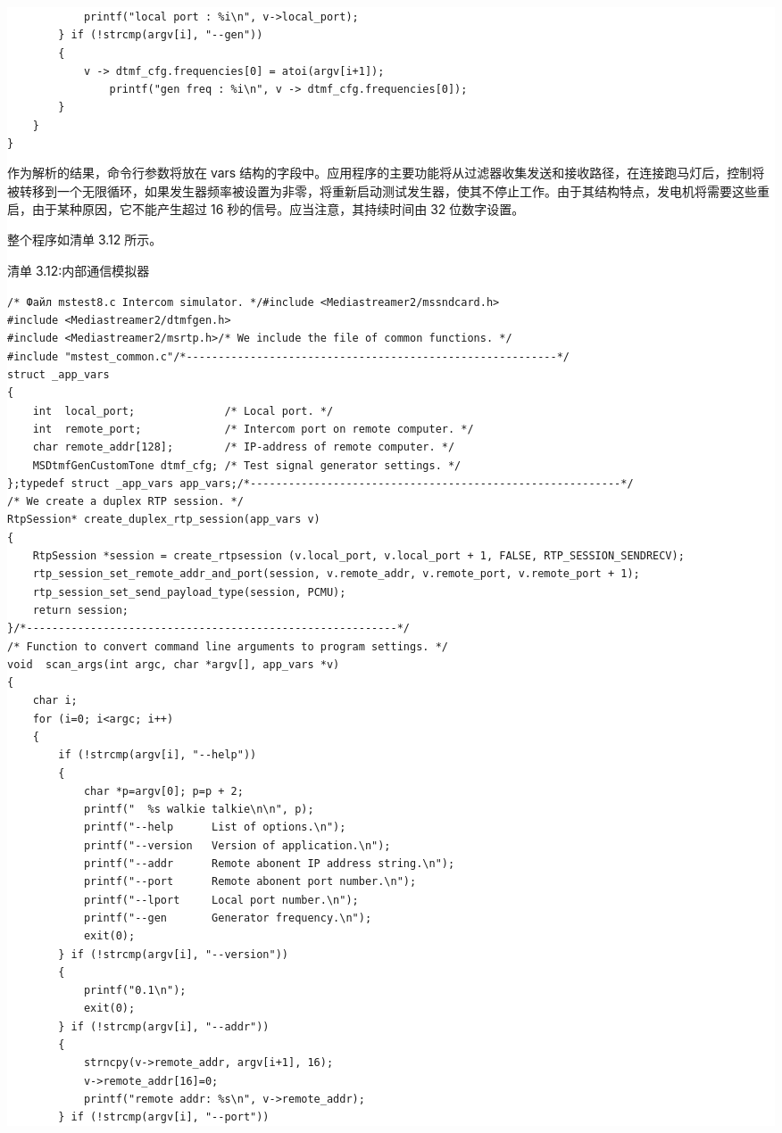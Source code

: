 ```
            printf("local port : %i\n", v->local_port);
        } if (!strcmp(argv[i], "--gen"))
        {
            v -> dtmf_cfg.frequencies[0] = atoi(argv[i+1]);
                printf("gen freq : %i\n", v -> dtmf_cfg.frequencies[0]);
        }
    }
}
```

作为解析的结果，命令行参数将放在 vars 结构的字段中。应用程序的主要功能将从过滤器收集发送和接收路径，在连接跑马灯后，控制将被转移到一个无限循环，如果发生器频率被设置为非零，将重新启动测试发生器，使其不停止工作。由于其结构特点，发电机将需要这些重启，由于某种原因，它不能产生超过 16 秒的信号。应当注意，其持续时间由 32 位数字设置。

整个程序如清单 3.12 所示。

清单 3.12:内部通信模拟器

```
/* Файл mstest8.c Intercom simulator. */#include <Mediastreamer2/mssndcard.h>
#include <Mediastreamer2/dtmfgen.h>
#include <Mediastreamer2/msrtp.h>/* We include the file of common functions. */
#include "mstest_common.c"/*----------------------------------------------------------*/
struct _app_vars
{
    int  local_port;              /* Local port. */
    int  remote_port;             /* Intercom port on remote computer. */
    char remote_addr[128];        /* IP-address of remote computer. */
    MSDtmfGenCustomTone dtmf_cfg; /* Test signal generator settings. */
};typedef struct _app_vars app_vars;/*----------------------------------------------------------*/
/* We create a duplex RTP session. */
RtpSession* create_duplex_rtp_session(app_vars v)
{
    RtpSession *session = create_rtpsession (v.local_port, v.local_port + 1, FALSE, RTP_SESSION_SENDRECV);
    rtp_session_set_remote_addr_and_port(session, v.remote_addr, v.remote_port, v.remote_port + 1);
    rtp_session_set_send_payload_type(session, PCMU);
    return session;
}/*----------------------------------------------------------*/
/* Function to convert command line arguments to program settings. */
void  scan_args(int argc, char *argv[], app_vars *v)
{
    char i;
    for (i=0; i<argc; i++)
    {
        if (!strcmp(argv[i], "--help"))
        {
            char *p=argv[0]; p=p + 2;
            printf("  %s walkie talkie\n\n", p);
            printf("--help      List of options.\n");
            printf("--version   Version of application.\n");
            printf("--addr      Remote abonent IP address string.\n");
            printf("--port      Remote abonent port number.\n");
            printf("--lport     Local port number.\n");
            printf("--gen       Generator frequency.\n");
            exit(0);
        } if (!strcmp(argv[i], "--version"))
        {
            printf("0.1\n");
            exit(0);
        } if (!strcmp(argv[i], "--addr"))
        {
            strncpy(v->remote_addr, argv[i+1], 16);
            v->remote_addr[16]=0;
            printf("remote addr: %s\n", v->remote_addr);
        } if (!strcmp(argv[i], "--port"))
```